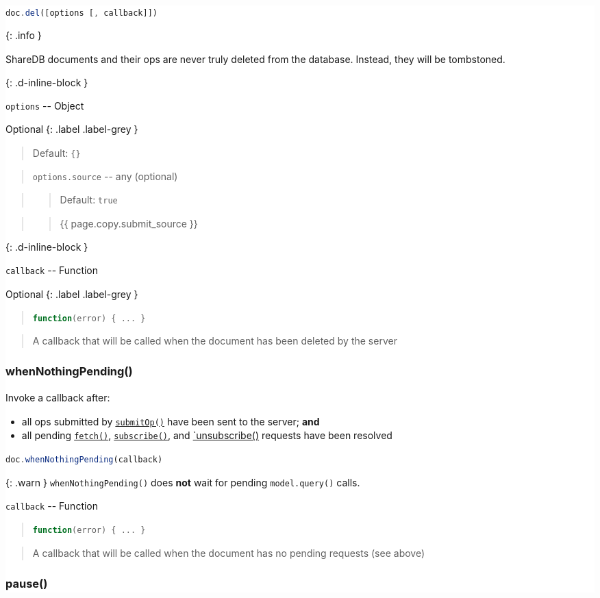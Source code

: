 ```js
doc.del([options [, callback]])
```

{: .info }

ShareDB documents and their ops are never truly deleted from the database. Instead, they will be tombstoned.

{: .d-inline-block }

`options` -- Object

Optional
{: .label .label-grey }

> Default: `{}`

> `options.source` -- any (optional)

> > Default: `true`

> > {{ page.copy.submit_source }}

{: .d-inline-block }

`callback` -- Function

Optional
{: .label .label-grey }

> ```js
> function(error) { ... }
> ```

> A callback that will be called when the document has been deleted by the server

### whenNothingPending()

Invoke a callback after:

- all ops submitted by [`submitOp()`](#submitop) have been sent to the server; **and**
- all pending [`fetch()`](#fetch), [`subscribe()`](#subscribe), and [`unsubscribe()](#unsubscribe) requests have been resolved

```js
doc.whenNothingPending(callback)
```

{: .warn }
`whenNothingPending()` does **not** wait for pending `model.query()` calls.

`callback` -- Function

> ```js
> function(error) { ... }
> ```

> A callback that will be called when the document has no pending requests (see above)

### pause()
